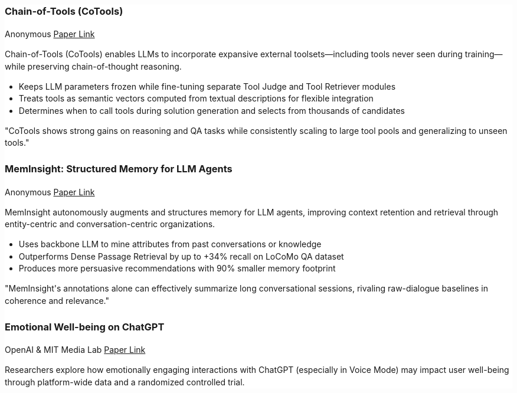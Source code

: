   <div class="paper-card">
    <div class="paper-card-header">
      <h3>Chain-of-Tools (CoTools)</h3>
      <div class="paper-card-meta">
        <span class="paper-authors">Anonymous</span>
        <a href="https://arxiv.org/abs/2503.16779" class="paper-link" target="_blank" rel="noopener">Paper Link</a>
      </div>
    </div>
    <div class="paper-card-content">
      <p>Chain-of-Tools (CoTools) enables LLMs to incorporate expansive external toolsets—including tools never seen during training—while preserving chain-of-thought reasoning.</p>
      <ul class="paper-points">
        <li>Keeps LLM parameters frozen while fine-tuning separate Tool Judge and Tool Retriever modules</li>
        <li>Treats tools as semantic vectors computed from textual descriptions for flexible integration</li>
        <li>Determines when to call tools during solution generation and selects from thousands of candidates</li>
      </ul>
      <div class="paper-quote">
        <p>"CoTools shows strong gains on reasoning and QA tasks while consistently scaling to large tool pools and generalizing to unseen tools."</p>
      </div>
    </div>
  </div>

  <div class="paper-card">
    <div class="paper-card-header">
      <h3>MemInsight: Structured Memory for LLM Agents</h3>
      <div class="paper-card-meta">
        <span class="paper-authors">Anonymous</span>
        <a href="https://arxiv.org/abs/2503.21760v1" class="paper-link" target="_blank" rel="noopener">Paper Link</a>
      </div>
    </div>
    <div class="paper-card-content">
      <p>MemInsight autonomously augments and structures memory for LLM agents, improving context retention and retrieval through entity-centric and conversation-centric organizations.</p>
      <ul class="paper-points">
        <li>Uses backbone LLM to mine attributes from past conversations or knowledge</li>
        <li>Outperforms Dense Passage Retrieval by up to +34% recall on LoCoMo QA dataset</li>
        <li>Produces more persuasive recommendations with 90% smaller memory footprint</li>
      </ul>
      <div class="paper-quote">
        <p>"MemInsight's annotations alone can effectively summarize long conversational sessions, rivaling raw-dialogue baselines in coherence and relevance."</p>
      </div>
    </div>
  </div>

  <div class="paper-card">
    <div class="paper-card-header">
      <h3>Emotional Well-being on ChatGPT</h3>
      <div class="paper-card-meta">
        <span class="paper-authors">OpenAI & MIT Media Lab</span>
        <a href="https://cdn.openai.com/papers/15987609-5f71-433c-9972-e91131f399a1/openai-affective-use-study.pdf" class="paper-link" target="_blank" rel="noopener">Paper Link</a>
      </div>
    </div>
    <div class="paper-card-content">
      <p>Researchers explore how emotionally engaging interactions with ChatGPT (especially in Voice Mode) may impact user well-being through platform-wide data and a randomized controlled trial.</p>
      <ul class="paper-points">